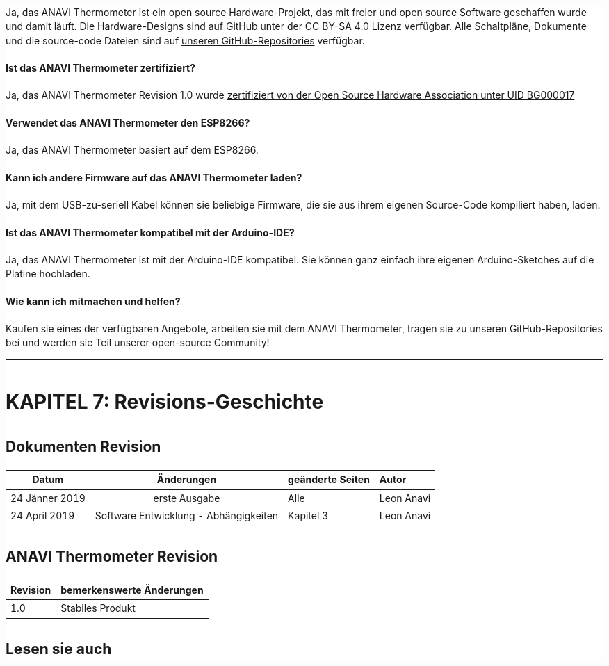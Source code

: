 Ja, das ANAVI Thermometer ist ein open source Hardware-Projekt, das mit freier und open source Software geschaffen wurde und damit läuft. Die Hardware-Designs sind auf [GitHub unter der CC BY-SA 4.0 Lizenz](https://github.com/AnaviTechnology/anavi-thermometer) verfügbar. Alle Schaltpläne, Dokumente und die source-code Dateien sind auf [unseren GitHub-Repositories](https://github.com/AnaviTechnology/) verfügbar.

#### Ist das ANAVI Thermometer zertifiziert?

Ja, das ANAVI Thermometer Revision 1.0 wurde [zertifiziert von der Open Source Hardware Association unter UID BG000017](https://certification.oshwa.org/bg000017.html)

#### Verwendet das ANAVI Thermometer den ESP8266?

Ja, das ANAVI Thermometer basiert auf dem ESP8266.

#### Kann ich andere Firmware auf das ANAVI Thermometer laden?

Ja, mit dem USB-zu-seriell Kabel können sie beliebige Firmware, die sie aus ihrem eigenen Source-Code kompiliert haben, laden.

#### Ist das ANAVI Thermometer kompatibel mit der Arduino-IDE?

Ja, das ANAVI Thermometer ist mit der Arduino-IDE kompatibel. Sie können ganz einfach ihre eigenen Arduino-Sketches auf die Platine hochladen.

#### Wie kann ich mitmachen und helfen?

Kaufen sie eines der verfügbaren Angebote, arbeiten sie mit dem ANAVI Thermometer, tragen sie zu unseren GitHub-Repositories bei und werden sie Teil unserer open-source Community!

---

# KAPITEL 7: Revisions-Geschichte

## Dokumenten Revision

| Datum           | Änderungen                            | geänderte Seiten  | Autor          |
| --------------- |:-------------------------------------:| :-----------------| :--------------|
|24 Jänner 2019   | erste Ausgabe                         | Alle              | Leon Anavi     |
|24 April 2019    | Software Entwicklung - Abhängigkeiten | Kapitel 3         | Leon Anavi     |


## ANAVI Thermometer Revision
| Revision | bemerkenswerte Änderungen                  |
| -------  |:-------------------------------------------|
| 1.0      | Stabiles Produkt                           |

## Lesen sie auch
